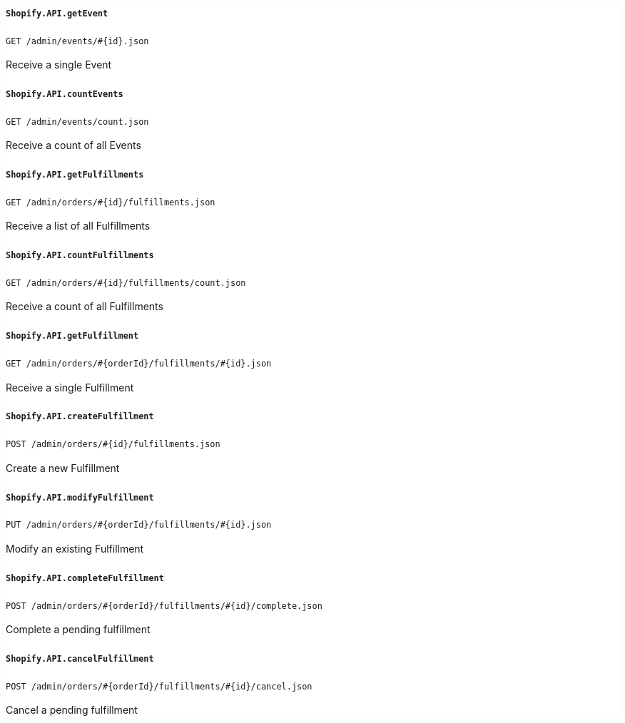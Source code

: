
#### `Shopify.API.getEvent`
```
GET /admin/events/#{id}.json
```
Receive a single Event


#### `Shopify.API.countEvents`
```
GET /admin/events/count.json
```
Receive a count of all Events


#### `Shopify.API.getFulfillments`
```
GET /admin/orders/#{id}/fulfillments.json
```
Receive a list of all Fulfillments


#### `Shopify.API.countFulfillments`
```
GET /admin/orders/#{id}/fulfillments/count.json
```
Receive a count of all Fulfillments


#### `Shopify.API.getFulfillment`
```
GET /admin/orders/#{orderId}/fulfillments/#{id}.json
```
Receive a single Fulfillment


#### `Shopify.API.createFulfillment`
```
POST /admin/orders/#{id}/fulfillments.json
```
Create a new Fulfillment


#### `Shopify.API.modifyFulfillment`
```
PUT /admin/orders/#{orderId}/fulfillments/#{id}.json
```
Modify an existing Fulfillment


#### `Shopify.API.completeFulfillment`
```
POST /admin/orders/#{orderId}/fulfillments/#{id}/complete.json
```
Complete a pending fulfillment


#### `Shopify.API.cancelFulfillment`
```
POST /admin/orders/#{orderId}/fulfillments/#{id}/cancel.json
```
Cancel a pending fulfillment
